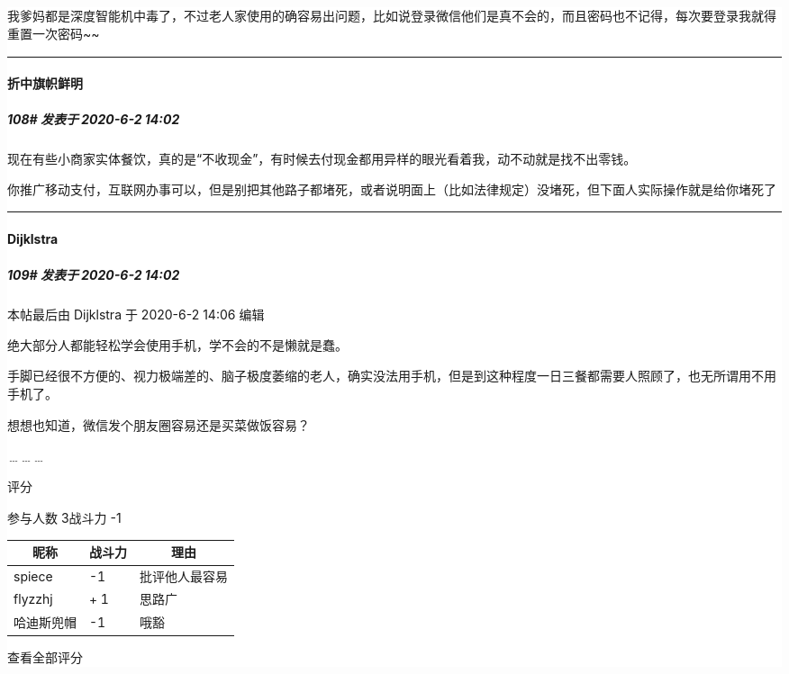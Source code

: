 


我爹妈都是深度智能机中毒了，不过老人家使用的确容易出问题，比如说登录微信他们是真不会的，而且密码也不记得，每次要登录我就得重置一次密码~~







*****

####  折中旗帜鲜明  
##### 108#       发表于 2020-6-2 14:02




现在有些小商家实体餐饮，真的是“不收现金”，有时候去付现金都用异样的眼光看着我，动不动就是找不出零钱。

你推广移动支付，互联网办事可以，但是别把其他路子都堵死，或者说明面上（比如法律规定）没堵死，但下面人实际操作就是给你堵死了







*****

####  Dijklstra  
##### 109#       发表于 2020-6-2 14:02



 本帖最后由 Dijklstra 于 2020-6-2 14:06 编辑 

绝大部分人都能轻松学会使用手机，学不会的不是懒就是蠢。


手脚已经很不方便的、视力极端差的、脑子极度萎缩的老人，确实没法用手机，但是到这种程度一日三餐都需要人照顾了，也无所谓用不用手机了。

想想也知道，微信发个朋友圈容易还是买菜做饭容易？



﹍﹍﹍

评分





 参与人数 3战斗力 -1

|昵称|战斗力|理由|
|----|---|---|
| spiece|-1|批评他人最容易|
| flyzzhj| + 1|思路广|
| 哈迪斯兜帽|-1|哦豁|



查看全部评分

